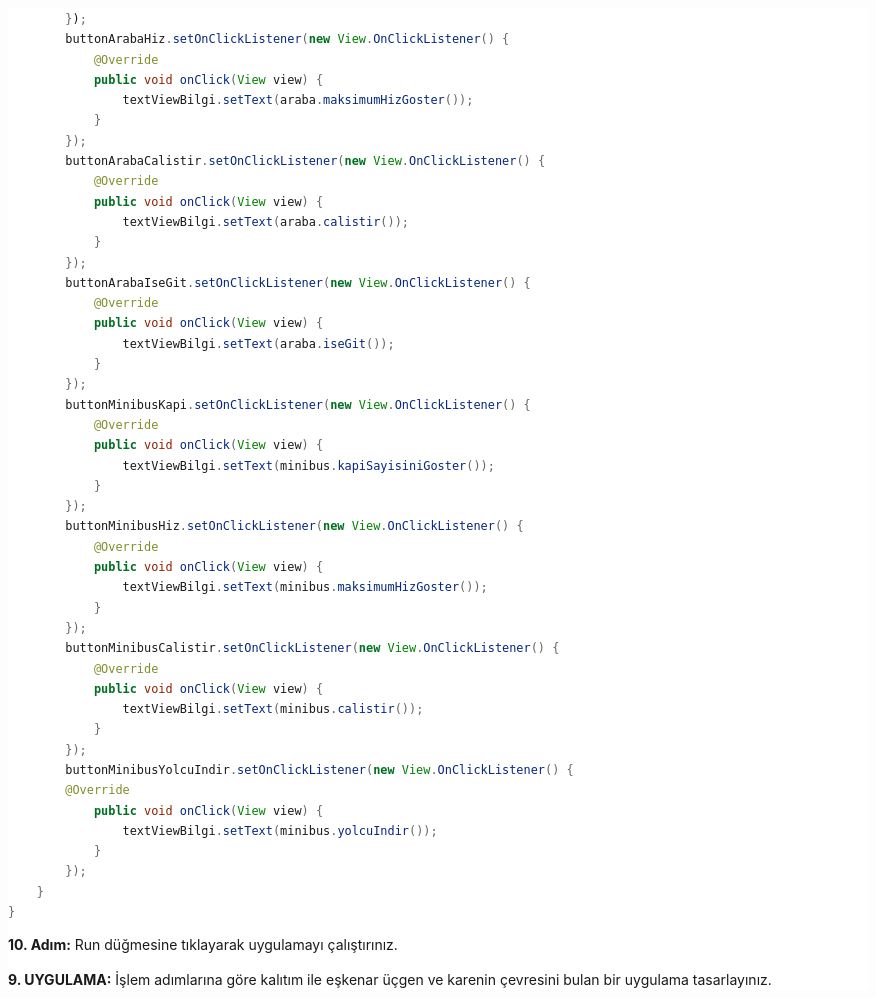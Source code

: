 ```java
        });
        buttonArabaHiz.setOnClickListener(new View.OnClickListener() {
            @Override
            public void onClick(View view) {
                textViewBilgi.setText(araba.maksimumHizGoster());
            }
        });
        buttonArabaCalistir.setOnClickListener(new View.OnClickListener() {
            @Override
            public void onClick(View view) {
                textViewBilgi.setText(araba.calistir());
            }
        });
        buttonArabaIseGit.setOnClickListener(new View.OnClickListener() {
            @Override
            public void onClick(View view) {
                textViewBilgi.setText(araba.iseGit());
            }
        });
        buttonMinibusKapi.setOnClickListener(new View.OnClickListener() {
            @Override
            public void onClick(View view) {
                textViewBilgi.setText(minibus.kapiSayisiniGoster());
            }
        });
        buttonMinibusHiz.setOnClickListener(new View.OnClickListener() {
            @Override
            public void onClick(View view) {
                textViewBilgi.setText(minibus.maksimumHizGoster());
            }
        });
        buttonMinibusCalistir.setOnClickListener(new View.OnClickListener() {
            @Override
            public void onClick(View view) {
                textViewBilgi.setText(minibus.calistir());
            }
        });
        buttonMinibusYolcuIndir.setOnClickListener(new View.OnClickListener() {
        @Override
            public void onClick(View view) {
                textViewBilgi.setText(minibus.yolcuIndir());
            }
        });
    }
}
```

**10. Adım:** Run düğmesine tıklayarak uygulamayı çalıştırınız.

**9. UYGULAMA:** İşlem adımlarına göre kalıtım ile eşkenar üçgen ve karenin çevresini bulan bir uygulama tasarlayınız.
